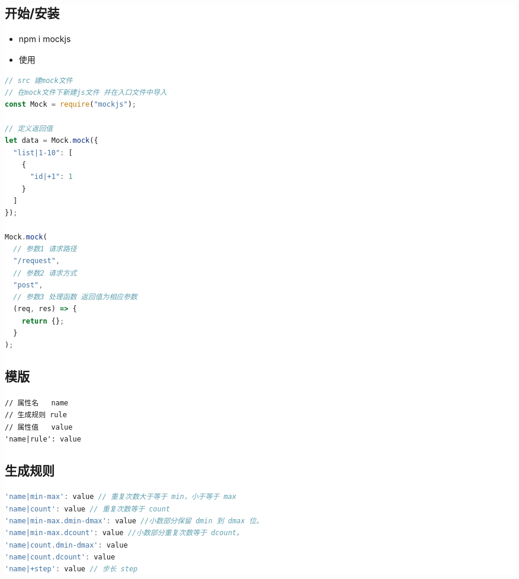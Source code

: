 ## 开始/安装

- npm i mockjs

- 使用

```js
// src 建mock文件
// 在mock文件下新建js文件 并在入口文件中导入
const Mock = require("mockjs");

// 定义返回值
let data = Mock.mock({
  "list|1-10": [
    {
      "id|+1": 1
    }
  ]
});

Mock.mock(
  // 参数1 请求路径
  "/request",
  // 参数2 请求方式
  "post",
  // 参数3 处理函数 返回值为相应参数
  (req, res) => {
    return {};
  }
);
```
## 模版

```
// 属性名   name
// 生成规则 rule
// 属性值   value
'name|rule': value
```

## 生成规则  

```js
'name|min-max': value // 重复次数大于等于 min，小于等于 max
'name|count': value // 重复次数等于 count
'name|min-max.dmin-dmax': value //小数部分保留 dmin 到 dmax 位。
'name|min-max.dcount': value //小数部分重复次数等于 dcount。
'name|count.dmin-dmax': value
'name|count.dcount': value
'name|+step': value // 步长 step
```

